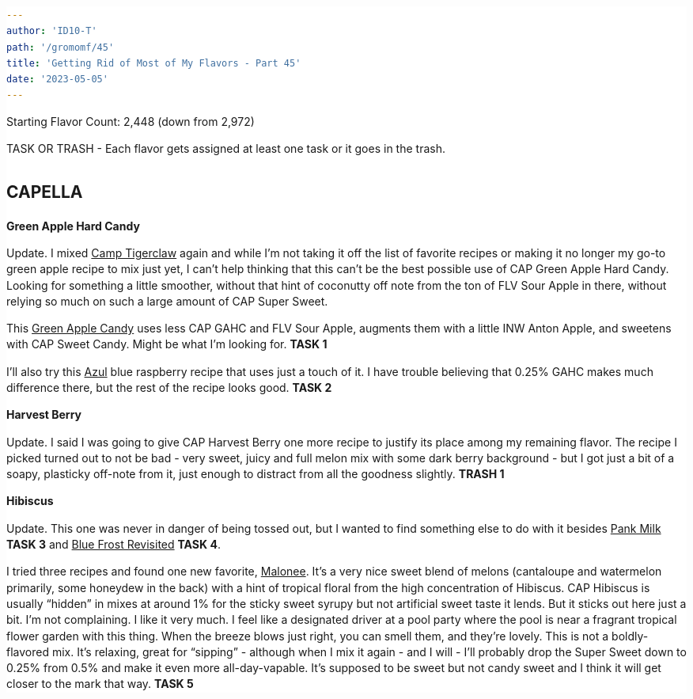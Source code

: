 ```yaml
---
author: 'ID10-T'
path: '/gromomf/45'
title: 'Getting Rid of Most of My Flavors - Part 45'
date: '2023-05-05'
---
```


Starting Flavor Count: 2,448 (down from 2,972)

TASK OR TRASH - Each flavor gets assigned at least one task or it goes in the trash.

## CAPELLA

**Green Apple Hard Candy**

Update. I mixed [Camp Tigerclaw](https://alltheflavors.com/recipes/127046#camp_tigerclaw_by_concreteriver) again and while I’m not taking it off the list of favorite recipes or making it no longer my go-to green apple recipe to mix just yet, I can’t help thinking that this can’t be the best possible use of CAP Green Apple Hard Candy. Looking for something a little smoother, without that hint of coconutty off note from the ton of FLV Sour Apple in there, without relying so much on such a large amount of CAP Super Sweet.

This [Green Apple Candy](https://alltheflavors.com/recipes/198521#green_apple_candy_by_rug_ly) uses less CAP GAHC and FLV Sour Apple, augments them with a little INW Anton Apple, and sweetens with CAP Sweet Candy. Might be what I’m looking for. **TASK 1**

I’ll also try this [Azul](https://alltheflavors.com/recipes/156268#azul_by_lajuanapipa) blue raspberry recipe that uses just a touch of it. I have trouble believing that 0.25% GAHC makes much difference there, but the rest of the recipe looks good. **TASK 2**

**Harvest Berry**

Update. I said I was going to give CAP Harvest Berry one more recipe to justify its place among my remaining flavor. The recipe I picked turned out to not be bad - very sweet, juicy and full melon mix with some dark berry background - but I got just a bit of a soapy, plasticky off-note from it, just enough to distract from all the goodness slightly. **TRASH 1**

**Hibiscus**

Update. This one was never in danger of being tossed out, but I wanted to find something else to do with it besides [Pank Milk](https://alltheflavors.com/recipes/184392#pank_milk_by_id10_t) **TASK 3** and [Blue Frost Revisited](https://alltheflavors.com/recipes/54784#blue_frost_revisited_by_apexified) **TASK 4**.

I tried three recipes and found one new favorite, [Malonee](https://alltheflavors.com/recipes/283658). It’s a very nice sweet blend of melons (cantaloupe and watermelon primarily, some honeydew in the back) with a hint of tropical floral from the high concentration of Hibiscus. CAP Hibiscus is usually “hidden” in mixes at around 1% for the sticky sweet syrupy but not artificial sweet taste it lends. But it sticks out here just a bit. I’m not complaining. I like it very much. I feel like a designated driver at a pool party where the pool is near a fragrant tropical flower garden with this thing. When the breeze blows just right, you can smell them, and they’re lovely. This is not a boldly-flavored mix. It’s relaxing, great for “sipping” - although when I mix it again - and I will - I’ll probably drop the Super Sweet down to 0.25% from 0.5% and make it even more all-day-vapable. It’s supposed to be sweet but not candy sweet and I think it will get closer to the mark that way. **TASK 5**
